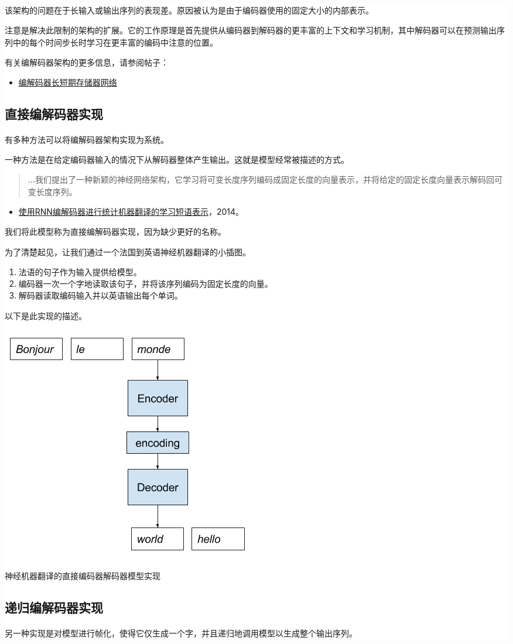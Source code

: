 该架构的问题在于长输入或输出序列的表现差。原因被认为是由于编码器使用的固定大小的内部表示。

注意是解决此限制的架构的扩展。它的工作原理是首先提供从编码器到解码器的更丰富的上下文和学习机制，其中解码器可以在预测输出序列中的每个时间步长时学习在更丰富的编码中注意的位置。

有关编解码器架构的更多信息，请参阅帖子：

*   [编解码器长短期存储器网络](https://machinelearningmastery.com/encoder-decoder-long-short-term-memory-networks/)

## 直接编解码器实现

有多种方法可以将编解码器架构实现为系统。

一种方法是在给定编码器输入的情况下从解码器整体产生输出。这就是模型经常被描述的方式。

> ...我们提出了一种新颖的神经网络架构，它学习将可变长度序列编码成固定长度的向量表示，并将给定的固定长度向量表示解码回可变长度序列。

- [使用RNN编解码器进行统计机器翻译的学习短语表示](https://arxiv.org/abs/1406.1078)，2014。

我们将此模型称为直接编解码器实现，因为缺少更好的名称。

为了清楚起见，让我们通过一个法国到英语神经机器翻译的小插图。

1.  法语的句子作为输入提供给模型。
2.  编码器一次一个字地读取该句子，并将该序列编码为固定长度的向量。
3.  解码器读取编码输入并以英语输出每个单词。

以下是此实现的描述。

![Direct Encoder Decoder Model Implementation for Neural Machine Translation](img/a31f6749b553a92893742facbbdadee8.jpg)

神经机器翻译的直接编码器解码器模型实现

## 递归编解码器实现

另一种实现是对模型进行帧化，使得它仅生成一个字，并且递归地调用模型以生成整个输出序列。
